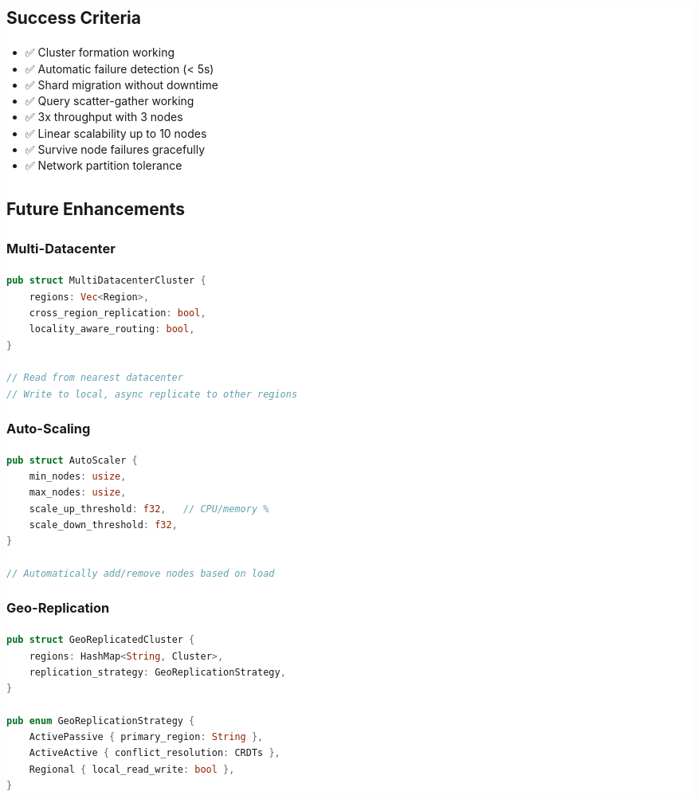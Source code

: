 ## Success Criteria

- ✅ Cluster formation working
- ✅ Automatic failure detection (< 5s)
- ✅ Shard migration without downtime
- ✅ Query scatter-gather working
- ✅ 3x throughput with 3 nodes
- ✅ Linear scalability up to 10 nodes
- ✅ Survive node failures gracefully
- ✅ Network partition tolerance

## Future Enhancements

### Multi-Datacenter

```rust
pub struct MultiDatacenterCluster {
    regions: Vec<Region>,
    cross_region_replication: bool,
    locality_aware_routing: bool,
}

// Read from nearest datacenter
// Write to local, async replicate to other regions
```

### Auto-Scaling

```rust
pub struct AutoScaler {
    min_nodes: usize,
    max_nodes: usize,
    scale_up_threshold: f32,   // CPU/memory %
    scale_down_threshold: f32,
}

// Automatically add/remove nodes based on load
```

### Geo-Replication

```rust
pub struct GeoReplicatedCluster {
    regions: HashMap<String, Cluster>,
    replication_strategy: GeoReplicationStrategy,
}

pub enum GeoReplicationStrategy {
    ActivePassive { primary_region: String },
    ActiveActive { conflict_resolution: CRDTs },
    Regional { local_read_write: bool },
}
```
